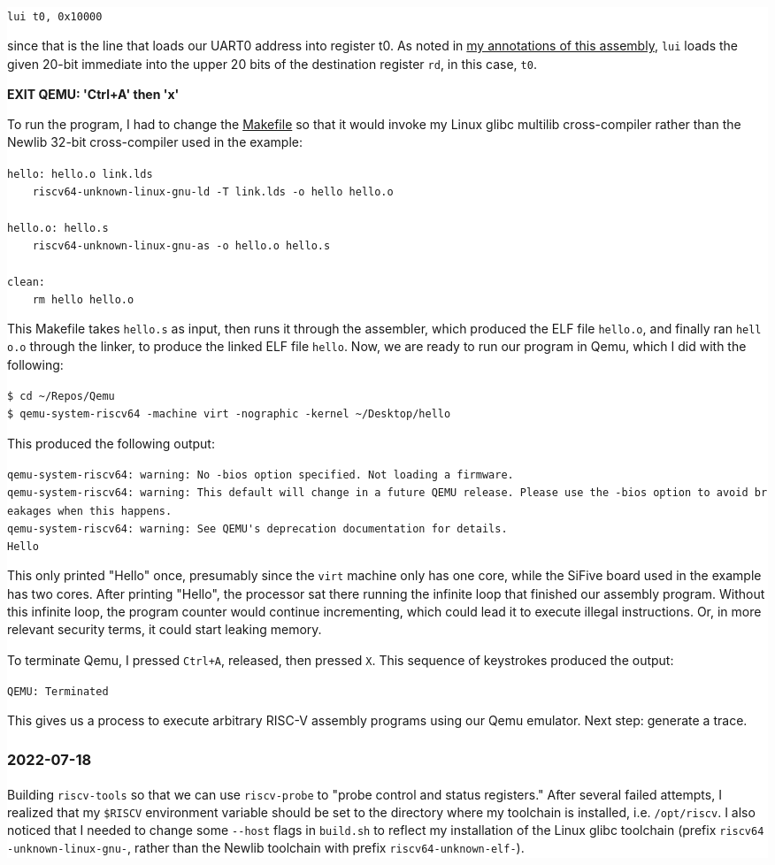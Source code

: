 	lui t0, 0x10000

since that is the line that loads our UART0 address into register t0. As noted 
in [my annotations of this assembly](/src/Assembly_Hello/riscv-hello-asm_annotated), 
`lui` loads the given 20-bit immediate into the upper 20 bits of the destination 
register `rd`, in this case, `t0`.

**EXIT QEMU: 'Ctrl+A' then 'x'**

To run the program, I had to change the [Makefile](/src/Assembly_Hello/Makefile) 
so that it would invoke my Linux glibc multilib cross-compiler rather than the 
Newlib 32-bit cross-compiler used in the example:

	hello: hello.o link.lds
		riscv64-unknown-linux-gnu-ld -T link.lds -o hello hello.o

	hello.o: hello.s
		riscv64-unknown-linux-gnu-as -o hello.o hello.s

	clean:
		rm hello hello.o

This Makefile takes `hello.s` as input, then runs it through the assembler, 
which produced the ELF file `hello.o`, and finally ran `hello.o` through the 
linker, to produce the linked ELF file `hello`. Now, we are ready to run our 
program in Qemu, which I did with the following:

	$ cd ~/Repos/Qemu
	$ qemu-system-riscv64 -machine virt -nographic -kernel ~/Desktop/hello

This produced the following output:

	qemu-system-riscv64: warning: No -bios option specified. Not loading a firmware.
	qemu-system-riscv64: warning: This default will change in a future QEMU release. Please use the -bios option to avoid breakages when this happens.
	qemu-system-riscv64: warning: See QEMU's deprecation documentation for details.
	Hello

This only printed "Hello" once, presumably since the `virt` machine only has one
core, while the SiFive board used in the example has two cores. After printing 
"Hello", the processor sat there running the infinite loop that finished our 
assembly program. Without this infinite loop, the program counter would continue 
incrementing, which could lead it to execute illegal instructions. Or, in more 
relevant security terms, it could start leaking memory.

To terminate Qemu, I pressed `Ctrl+A`, released, then pressed `X`. This sequence 
of keystrokes produced the output:

	QEMU: Terminated

This gives us a process to execute arbitrary RISC-V assembly programs using our 
Qemu emulator. Next step: generate a trace.

### 2022-07-18

Building `riscv-tools` so that we can use `riscv-probe` to "probe control and 
status registers." After several failed attempts, I realized that my `$RISCV` 
environment variable should be set to the directory where my toolchain is 
installed, i.e. `/opt/riscv`. I also noticed that I needed to change some 
`--host` flags in `build.sh` to reflect my installation of the Linux glibc 
toolchain (prefix `riscv64-unknown-linux-gnu-`, rather than the Newlib toolchain 
with prefix `riscv64-unknown-elf-`).
